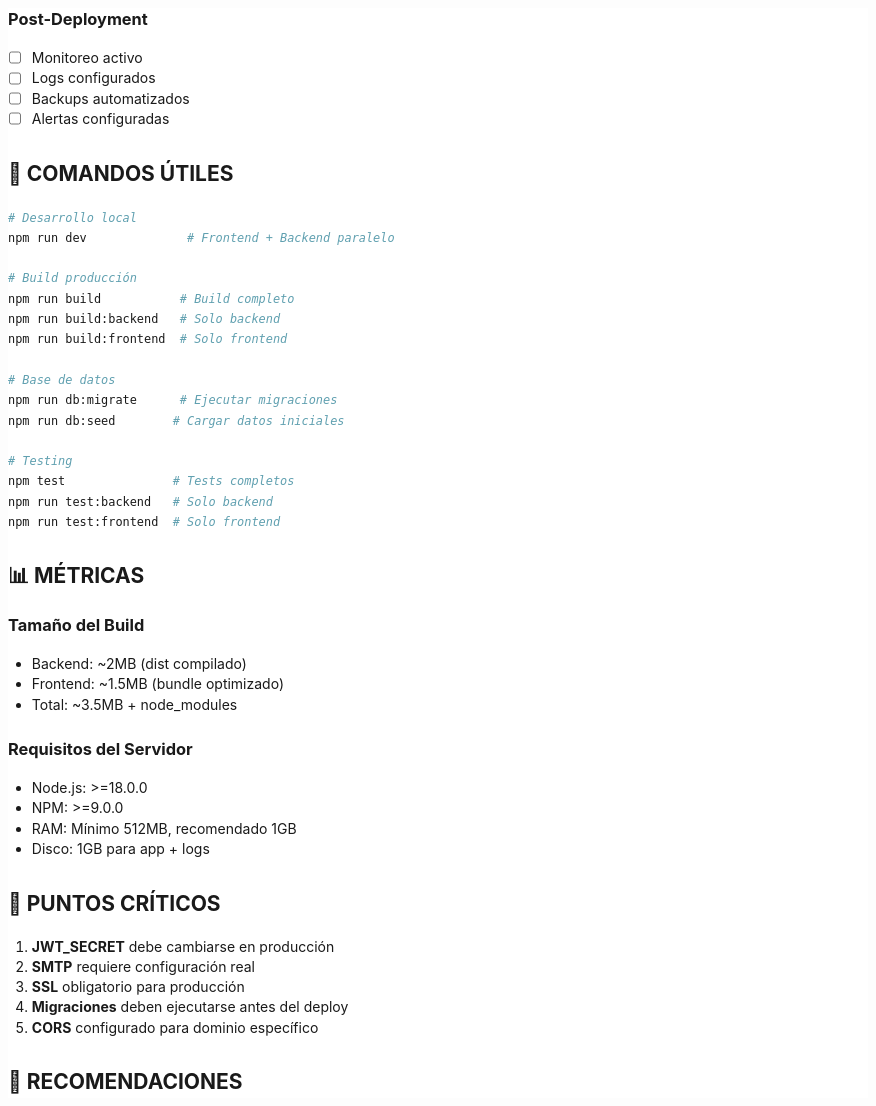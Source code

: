 ### Post-Deployment
- [ ] Monitoreo activo
- [ ] Logs configurados
- [ ] Backups automatizados
- [ ] Alertas configuradas

## 🔧 COMANDOS ÚTILES

```bash
# Desarrollo local
npm run dev              # Frontend + Backend paralelo

# Build producción
npm run build           # Build completo
npm run build:backend   # Solo backend
npm run build:frontend  # Solo frontend

# Base de datos
npm run db:migrate      # Ejecutar migraciones
npm run db:seed        # Cargar datos iniciales

# Testing
npm test               # Tests completos
npm run test:backend   # Solo backend
npm run test:frontend  # Solo frontend
```

## 📊 MÉTRICAS

### Tamaño del Build
- Backend: ~2MB (dist compilado)
- Frontend: ~1.5MB (bundle optimizado)
- Total: ~3.5MB + node_modules

### Requisitos del Servidor
- Node.js: >=18.0.0
- NPM: >=9.0.0
- RAM: Mínimo 512MB, recomendado 1GB
- Disco: 1GB para app + logs

## 🚨 PUNTOS CRÍTICOS

1. **JWT_SECRET** debe cambiarse en producción
2. **SMTP** requiere configuración real
3. **SSL** obligatorio para producción
4. **Migraciones** deben ejecutarse antes del deploy
5. **CORS** configurado para dominio específico

## 🎯 RECOMENDACIONES
